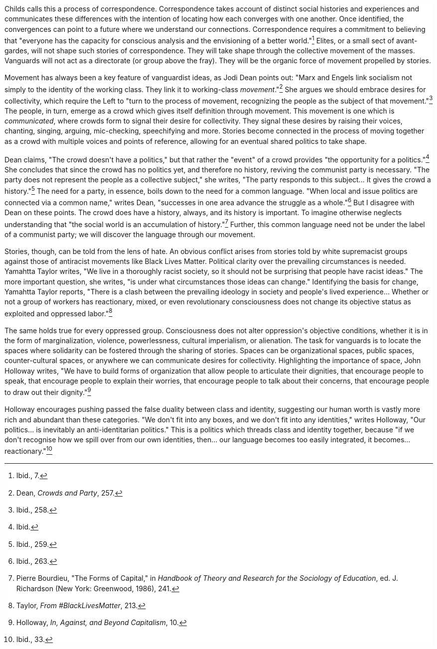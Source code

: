 Childs calls this a process of correspondence. Correspondence takes account of distinct social histories and experiences and communicates these differences with the intention of locating how each converges with one another. Once identified, the convergences can point to a future where we understand our connections. Correspondence requires a commitment to believing that "everyone has the capacity for conscious analysis and the envisioning of a better world."[^25] Elites, or a small sect of avant-gardes, will not shape such stories of correspondence. They will take shape through the collective movement of the masses. Vanguards will not act as a directorate (or group above the fray). They will be the organic force of movement propelled by stories.

Movement has always been a key feature of vanguardist ideas, as Jodi Dean points out: "Marx and Engels link socialism not simply to the identity of the working class. They link it to working-class *movement*."[^26] She argues we should embrace desires for collectivity, which require the Left to "turn to the process of movement, recognizing the people as the subject of that movement."[^27] The people, in turn, emerge as a crowd which gives itself definition through movement. This movement is one which is *communicated*, where crowds form to signal their desire for collectivity. They signal these desires by raising their voices, chanting, singing, arguing, mic-checking, speechifying and more. Stories become connected in the process of moving together as a crowd with multiple voices and points of reference, allowing for an eventual shared politics to take shape.

Dean claims, "The crowd doesn't have a politics," but that rather the "event" of a crowd provides "the opportunity for a politics."[^28] She concludes that since the crowd has no politics yet, and therefore no history, reviving the communist party is necessary. "The party does not represent the people as a collective subject," she writes, "The party responds to this subject... It gives the crowd a history."[^29] The need for a party, in essence, boils down to the need for a common language. "When local and issue politics are connected via a common name," writes Dean, "successes in one area advance the struggle as a whole."[^30] But I disagree with Dean on these points. The crowd does have a history, always, and its history is important. To imagine otherwise neglects understanding that "the social world is an accumulation of history."[^31] Further, this common language need not be under the label of a communist party; we will discover the language through our movement.

Stories, though, can be told from the lens of hate. An obvious conflict arises from stories told by white supremacist groups against those of antiracist movements like Black Lives Matter. Political clarity over the prevailing circumstances is needed. Yamahtta Taylor writes, "We live in a thoroughly racist society, so it should not be surprising that people have racist ideas." The more important question, she writes, "is under what circumstances those ideas can change." Identifying the basis for change, Yamahtta Taylor reports, "There is a clash between the prevailing ideology in society and people's lived experience... Whether or not a group of workers has reactionary, mixed, or even revolutionary consciousness does not change its objective status as exploited and oppressed labor."[^32]

The same holds true for every oppressed group. Consciousness does not alter oppression's objective conditions, whether it is in the form of marginalization, violence, powerlessness, cultural imperialism, or alienation. The task for vanguards is to locate the spaces where solidarity can be fostered through the sharing of stories. Spaces can be organizational spaces, public spaces, counter-cultural spaces, or anywhere we can communicate desires for collectivity. Highlighting the importance of space, John Holloway writes, "We have to build forms of organization that allow people to articulate their dignities, that encourage people to speak, that encourage people to explain their worries, that encourage people to talk about their concerns, that encourage people to draw out their dignity."[^33]

Holloway encourages pushing passed the false duality between class and identity, suggesting our human worth is vastly more rich and abundant than these categories. "We don't fit into any boxes, and we don't fit into any identities," writes Holloway, "Our politics... is inevitably an anti-identitarian politics." This is a politics which threads class and identity together, because "if we don't recognise how we spill over from our own identities, then... our language becomes too easily integrated, it becomes... reactionary."[^34]


[^1]: John Brown Childs, *Leadership, Conflict, and Cooperation in Afro-American Social Thought* (Philadelphia: Temple University Press, 1989), 7.
[^2]: Quoted in David Harvey, "The Right to the City," *New Left Review* 53 (September-October 2008), available at <https://newleftreview.org/II/53/david-harvey-the-right-to-the-city>.
[^3]: Jodi Dean, *Crowds and Party* (London: Verso, 2016), 252.
[^4]: The *Combahee River Collective Statement* can be found on multiple online sites and is an essential read for any who wish to understand the current discussion surrounding "identity politics" and "intersectional" oppression frameworks.
[^5]: Kimberlé Crenshaw, "Mapping the Margins: Intersectionality, Identity Politics, and Violence Against Women of Color," *Stanford Law Review* 43 (1991): 1242.
[^6]: Hilary Lazar, "Until All Are Free: Black Feminism, Anarchism and Interlocking Oppression," *Perspectives on Anarchist Theory: Anarcha-feminisms* 29 (2016): 37.
[^7]: Harsha Walia, *Undoing Border Imperialism* (Oakland: AK Press/Institute for Anarchist Studies, 2013), 188.
[^8]: Ibid., 189.
[^9]: Betsy Leondar-Wright, *Missing Class: Strengthening Social Movement Groups by Seeing Class Cultures* (Ithaca: Cornell University Press, 2014), 29.
[^10]: Ibid., 34.
[^11]: Keeanga-Yamahtta Taylor, *From #BlackLivesMatter to Black Liberation* (Chicago: Haymarket Books, 2016), 210-211.
[^12]: The articulation of "whiteness" as a shared monolithic experience of power among whites effectively essentializes identity and reproduces what Asad Haider describes as the "ideology of race." Such guarantees fixed hierarchical conceptions of race will continue to influence our future visions of a better world because so long as "race" exists as a social political reality, racism will continue to exist along with it -- one begets the other. For further reflection, see: Asad Haider, *Mistaken Identity: Race and Class In the Age of Trump* (London: Verso, 2018).
[^13]: Taylor, *From #BlackLivesMatter*, 216.
[^14]: Leondar-Wright, *Missing Class*, 33.
[^15]: Lazar, "Until All Are Free," 48.
[^16]: Karl Marx and Friedrich Engels, *The Marx-Engels Reader*, ed. Robert Tucker (New York: W.W. Norton & Company Inc., 1978), 74. Some might protest Marx's apparent anthropocentrism. I would agree, but we can remove the anthropocentric viewpoint and still find Marx's treatment of alienation valuable.
[^17]: John Holloway, *In, Against, and Beyond Capitalism: The San Francisco Lectures* (Oakland: PM Press, 2016), 7.
[^18]: Jodi Dean, *The Communist Horizon* (London: Verso, 2012), 207.
[^19]: Walia, *Undoing Border Imperialism*, 262.
[^20]: Ibid., 265.
[^21]: Holloway, *In, Against, and Beyond Capitalism*, 9.
[^22]: Childs, *Leadership, Conflict, and Cooperation*, 6.
[^23]: Ibid.
[^24]: Ibid.
[^25]: Ibid., 7.
[^26]: Dean, *Crowds and Party*, 257.
[^27]: Ibid., 258.
[^28]: Ibid.
[^29]: Ibid., 259.
[^30]: Ibid., 263.
[^31]: Pierre Bourdieu, "The Forms of Capital," in *Handbook of Theory and Research for the Sociology of Education*, ed. J. Richardson (New York: Greenwood, 1986), 241.
[^32]: Taylor, *From #BlackLivesMatter*, 213.
[^33]: Holloway, *In, Against, and Beyond Capitalism*, 10.
[^34]: Ibid., 33.
[^35]: Dean, *The Communist Horizon*, 221.